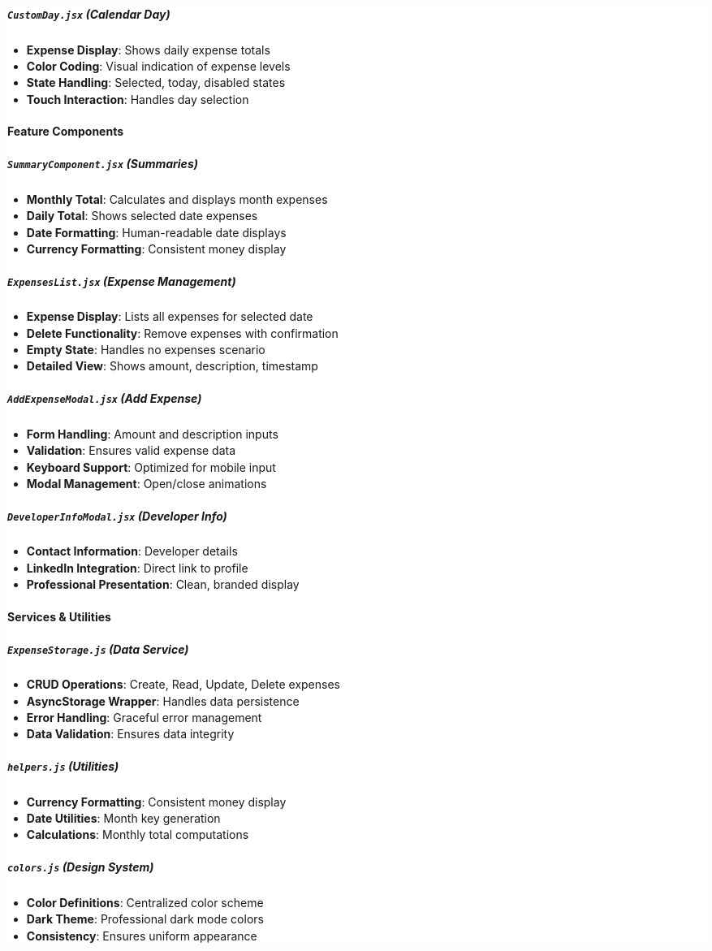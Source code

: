 ##### `CustomDay.jsx` (Calendar Day)

- **Expense Display**: Shows daily expense totals
- **Color Coding**: Visual indication of expense levels
- **State Handling**: Selected, today, disabled states
- **Touch Interaction**: Handles day selection

#### **Feature Components**

##### `SummaryComponent.jsx` (Summaries)

- **Monthly Total**: Calculates and displays month expenses
- **Daily Total**: Shows selected date expenses
- **Date Formatting**: Human-readable date displays
- **Currency Formatting**: Consistent money display

##### `ExpensesList.jsx` (Expense Management)

- **Expense Display**: Lists all expenses for selected date
- **Delete Functionality**: Remove expenses with confirmation
- **Empty State**: Handles no expenses scenario
- **Detailed View**: Shows amount, description, timestamp

##### `AddExpenseModal.jsx` (Add Expense)

- **Form Handling**: Amount and description inputs
- **Validation**: Ensures valid expense data
- **Keyboard Support**: Optimized for mobile input
- **Modal Management**: Open/close animations

##### `DeveloperInfoModal.jsx` (Developer Info)

- **Contact Information**: Developer details
- **LinkedIn Integration**: Direct link to profile
- **Professional Presentation**: Clean, branded display

#### **Services & Utilities**

##### `ExpenseStorage.js` (Data Service)

- **CRUD Operations**: Create, Read, Update, Delete expenses
- **AsyncStorage Wrapper**: Handles data persistence
- **Error Handling**: Graceful error management
- **Data Validation**: Ensures data integrity

##### `helpers.js` (Utilities)

- **Currency Formatting**: Consistent money display
- **Date Utilities**: Month key generation
- **Calculations**: Monthly total computations

##### `colors.js` (Design System)

- **Color Definitions**: Centralized color scheme
- **Dark Theme**: Professional dark mode colors
- **Consistency**: Ensures uniform appearance
